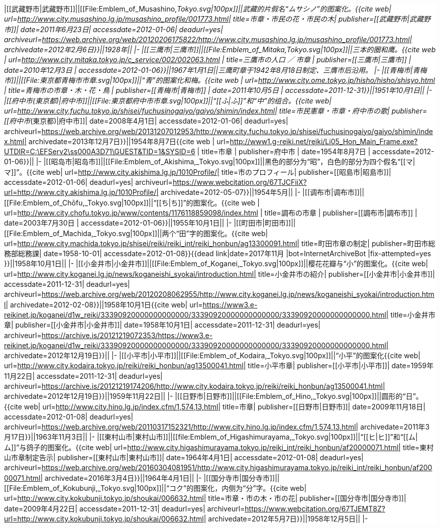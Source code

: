 |[[武藏野市|武藏野市]]||[[File:Emblem_of_Musashino,_Tokyo.svg|100px]]||武藏的片假名“ムサシノ”的图案化。<ref name="musashino">{{cite web| url=http://www.city.musashino.lg.jp/musashino_profile/001773.html| title=市章・市民の花・市民の木| publisher=[[武藏野市|武藏野市]]| date=2011年6月23日| accessdate=2012-01-06| deadurl=yes| archiveurl=https://web.archive.org/web/20120206175822/http://www.city.musashino.lg.jp/musashino_profile/001773.html| archivedate=2012年2月6日}}</ref>||1928年<ref name="musashino" />||
|-
|[[三鹰市|三鹰市]]||[[File:Emblem_of_Mitaka,_Tokyo.svg|100px]]||三本的圈和鹰。<ref name="mitaka">{{cite web | url=http://www.city.mitaka.tokyo.jp/c_service/002/002063.html | title=三鷹市の人口 ／ 市章 | publisher=[[三鷹市|三鷹市]] | date=2010年12月3日 | accessdate=2012-01-06}}</ref>||1967年1月1日<ref name="mitaka" />||三鹰町章于1942年8月18日制定、三膺市后沿用。<ref name="mitaka" />
|-
|[[青梅市|青梅市]]||[[File:東京都青梅市市章.svg|100px]]||“青”的图案化和梅。<ref name="ome">{{cite web | url=http://www.city.ome.tokyo.jp/hisho/hisho/shisyo.html | title=青梅市の市章・木・花・鳥 | publisher=[[青梅市|青梅市]] | date=2011年10月5日 | accessdate=2011-12-31}}</ref>||1951年10月1日<ref name="ome" />||
|-
|[[府中市_(東京都)|府中市]]||[[File:東京都府中市市章.svg|100px]]||“[[ふ|ふ]]”和“中”的组合。<ref>{{cite web| url=http://www.city.fuchu.tokyo.jp/shisei/fuchusinogaiyo/gaiyo/shimin/index.html| title=市民憲章・市章・府中市の歌| publisher=[[府中市_(東京都)|府中市]]| date=2008年4月1日| accessdate=2012-01-06| deadurl=yes| archiveurl=https://web.archive.org/web/20131207012953/http://www.city.fuchu.tokyo.jp/shisei/fuchusinogaiyo/gaiyo/shimin/index.html| archivedate=2013年12月7日}}</ref>||1954年8月7日<ref>{{cite web | url=http://www1.g-reiki.net/reiki/Li05_Hon_Main_Frame.exe?UTDIR=C:\EFServ2\ss000A3D71\GUEST&TID=1&SYSID=6 | title=市章 | publisher=府中市 | date=1954年8月7日 | accessdate=2012-01-06}}</ref>|| 
|-
|[[昭岛市|昭岛市]]||[[File:Emblem_of_Akishima,_Tokyo.svg|100px]]||黑色的部分为“昭”，白色的部分为四个假名“[[マ|マ]]”。<ref name="akishima">{{cite web| url=http://www.city.akishima.lg.jp/1010Profile/| title=市のプロフィール| publisher=[[昭島市|昭島市]]| accessdate=2012-01-06| deadurl=yes| archiveurl=https://www.webcitation.org/67TJCFiiX?url=http://www.city.akishima.lg.jp/1010Profile/| archivedate=2012-05-07}}</ref>||1954年5月<ref name="akishima" />||
|-
|[[调布市|调布市]]||[[File:Emblem_of_Chōfu,_Tokyo.svg|100px]]||“[[ち|ち]]”的图案化。<ref name="chofu">{{cite web | url=http://www.city.chofu.tokyo.jp/www/contents/1176118859098/index.html | title=調布の市章 | publisher=[[調布市|調布市]] | date=2003年7月30日 | accessdate=2012-01-06}}</ref>||1955年10月1日<ref name="chofu" />||
|-
|[[町田市|町田市]]||[[File:Emblem_of_Machida,_Tokyo.svg|100px]]||两个“田”字的图案化。<ref name="machida">{{cite web| url=http://www.city.machida.tokyo.jp/shisei/reiki/reiki_int/reiki_honbun/ag13300091.html| title=町田市章の制定| publisher=町田市総務部総務課| date=1958-10-01| accessdate=2012-01-08}}{{dead link|date=2017年11月 |bot=InternetArchiveBot |fix-attempted=yes }}</ref>||1958年10月1日<ref name="machida" />||
|-
|[[小金井市|小金井市]]||[[File:Emblem_of_Koganei,_Tokyo.svg|100px]]||樱花花瓣与“小”的图案化。<ref>{{cite web| url=http://www.city.koganei.lg.jp/news/koganeishi_syokai/introduction.html| title=小金井市の紹介| publisher=[[小金井市|小金井市]]| accessdate=2011-12-31| deadurl=yes| archiveurl=https://web.archive.org/web/20120208062955/http://www.city.koganei.lg.jp/news/koganeishi_syokai/introduction.html| archivedate=2012-02-08}}</ref>||1958年10月1日<ref>{{cite web| url=https://www3.e-reikinet.jp/koganei/d1w_reiki/33390920000000000000/33390920000000000000/33390920000000000000.html| title=小金井市章| publisher=[[小金井市|小金井市]]| date=1958年10月1日| accessdate=2011-12-31| deadurl=yes| archiveurl=https://archive.is/20121219072353/https://www3.e-reikinet.jp/koganei/d1w_reiki/33390920000000000000/33390920000000000000/33390920000000000000.html| archivedate=2012年12月19日}}</ref>||
|-
|[[小平市|小平市]]||[[File:Emblem_of_Kodaira,_Tokyo.svg|100px]]||“小平”的图案化<ref name="kodaira">{{cite web| url=http://www.city.kodaira.tokyo.jp/reiki/reiki_honbun/ag13500041.html| title=小平市章| publisher=[[小平市|小平市]]| date=1959年11月22日| accessdate=2011-12-31| deadurl=yes| archiveurl=https://archive.is/20121219174206/http://www.city.kodaira.tokyo.jp/reiki/reiki_honbun/ag13500041.html| archivedate=2012年12月19日}}</ref>||1959年11月22日<ref name="kodaira" />||
|-
|[[日野市|日野市]]||[[File:Emblem_of_Hino,_Tokyo.svg|100px]]||圆形的“日”。<ref name="hino">{{cite web| url=http://www.city.hino.lg.jp/index.cfm/1,574,13,html| title=市章| publisher=[[日野市|日野市]]| date=2009年11月18日| accessdate=2012-01-08| deadurl=yes| archiveurl=https://web.archive.org/web/20110317152321/http://www.city.hino.lg.jp/index.cfm/1,574,13,html| archivedate=2011年3月17日}}</ref>||1963年11月3日<ref name="hino" />||
|-
|[[東村山市|東村山市]]||[[file:Emblem_of_Higashimurayama,_Tokyo.svg|100px]]||“[[ヒ|ヒ]]”和“[[ム|ム]]”与鸽子的图案化。<ref name="higashimurayama">{{cite web| url=http://www.city.higashimurayama.tokyo.jp/reiki_int/reiki_honbun/af20000071.html| title=東村山市章制定告示| publisher=[[東村山市|東村山市]]| date=1964年4月1日| accessdate=2012-01-08| deadurl=yes| archiveurl=https://web.archive.org/web/20160304081951/http://www.city.higashimurayama.tokyo.jp/reiki_int/reiki_honbun/af20000071.html| archivedate=2016年3月4日}}</ref>||1964年4月1日<ref name="higashimurayama" />||
|-
|[[国分寺市|国分寺市]]||[[File:Emblem_of_Kokubunji,_Tokyo.svg|100px]]||“コク”的图案化，内侧为“分”字。<ref name="kokubunji">{{cite web| url=http://www.city.kokubunji.tokyo.jp/shoukai/006632.html| title=市章・市の木・市の花| publisher=[[国分寺市|国分寺市]]| date=2009年4月22日| accessdate=2011-12-31| deadurl=yes| archiveurl=https://www.webcitation.org/67TJEMT8Z?url=http://www.city.kokubunji.tokyo.jp/shoukai/006632.html| archivedate=2012年5月7日}}</ref>||1958年12月5日<ref name="kokubunji" />||
|-